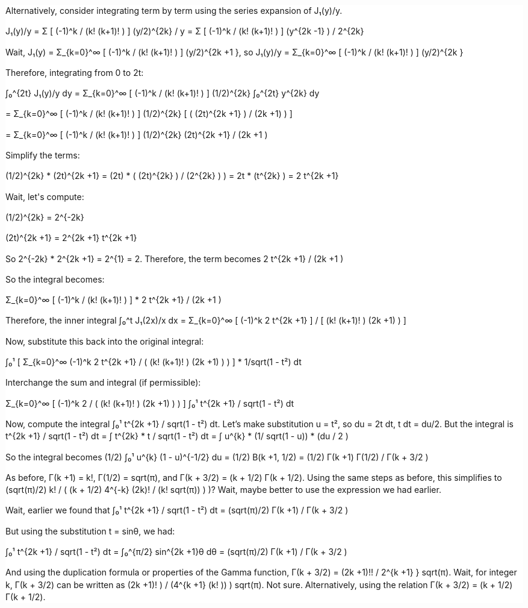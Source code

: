 Alternatively, consider integrating term by term using the series expansion of J₁(y)/y. 

J₁(y)/y = Σ [ (-1)^k / (k! (k+1)! ) ] (y/2)^{2k} / y = Σ [ (-1)^k / (k! (k+1)! ) ] (y^{2k -1} ) / 2^{2k} 

Wait, J₁(y) = Σ_{k=0}^∞ [ (-1)^k / (k! (k+1)! ) ] (y/2)^{2k +1 }, so J₁(y)/y = Σ_{k=0}^∞ [ (-1)^k / (k! (k+1)! ) ] (y/2)^{2k } 

Therefore, integrating from 0 to 2t:

∫₀^{2t} J₁(y)/y dy = Σ_{k=0}^∞ [ (-1)^k / (k! (k+1)! ) ] (1/2)^{2k} ∫₀^{2t} y^{2k} dy 

= Σ_{k=0}^∞ [ (-1)^k / (k! (k+1)! ) ] (1/2)^{2k} [ ( (2t)^{2k +1} ) / (2k +1) ) ]

= Σ_{k=0}^∞ [ (-1)^k / (k! (k+1)! ) ] (1/2)^{2k} (2t)^{2k +1} / (2k +1 )

Simplify the terms:

(1/2)^{2k} * (2t)^{2k +1} = (2t) * ( (2t)^{2k} ) / (2^{2k} ) ) = 2t * (t^{2k} ) = 2 t^{2k +1}

Wait, let's compute:

(1/2)^{2k} = 2^{-2k}

(2t)^{2k +1} = 2^{2k +1} t^{2k +1}

So 2^{-2k} * 2^{2k +1} = 2^{1} = 2. Therefore, the term becomes 2 t^{2k +1} / (2k +1 )

So the integral becomes:

Σ_{k=0}^∞ [ (-1)^k / (k! (k+1)! ) ] * 2 t^{2k +1} / (2k +1 )

Therefore, the inner integral ∫₀^t J₁(2x)/x dx = Σ_{k=0}^∞ [ (-1)^k 2 t^{2k +1} ] / [ (k! (k+1)! ) (2k +1) ) ]

Now, substitute this back into the original integral:

∫₀¹ [ Σ_{k=0}^∞ (-1)^k 2 t^{2k +1} / ( (k! (k+1)! ) (2k +1) ) ) ] * 1/sqrt(1 - t²) dt

Interchange the sum and integral (if permissible):

Σ_{k=0}^∞ [ (-1)^k 2 / ( (k! (k+1)! ) (2k +1) ) ) ] ∫₀¹ t^{2k +1} / sqrt(1 - t²) dt 

Now, compute the integral ∫₀¹ t^{2k +1} / sqrt(1 - t²) dt. Let’s make substitution u = t², so du = 2t dt, t dt = du/2. But the integral is t^{2k +1} / sqrt(1 - t²) dt = ∫ t^{2k} * t / sqrt(1 - t²) dt = ∫ u^{k} * (1/ sqrt(1 - u)) * (du / 2 )

So the integral becomes (1/2) ∫₀¹ u^{k} (1 - u)^{-1/2} du = (1/2) B(k +1, 1/2) = (1/2) Γ(k +1) Γ(1/2) / Γ(k + 3/2 )

As before, Γ(k +1) = k!, Γ(1/2) = sqrt(π), and Γ(k + 3/2) = (k + 1/2) Γ(k + 1/2). Using the same steps as before, this simplifies to (sqrt(π)/2) k! / ( (k + 1/2) 4^{-k} (2k)! / (k! sqrt(π)) ) )? Wait, maybe better to use the expression we had earlier. 

Wait, earlier we found that ∫₀¹ t^{2k +1} / sqrt(1 - t²) dt = (sqrt(π)/2) Γ(k +1) / Γ(k + 3/2 )

But using the substitution t = sinθ, we had:

∫₀¹ t^{2k +1} / sqrt(1 - t²) dt = ∫₀^{π/2} sin^{2k +1}θ dθ = (sqrt(π)/2) Γ(k +1) / Γ(k + 3/2 )

And using the duplication formula or properties of the Gamma function, Γ(k + 3/2) = (2k +1)!! / 2^{k +1} } sqrt(π). Wait, for integer k, Γ(k + 3/2) can be written as (2k +1)! ) / (4^{k +1} (k! )) ) sqrt(π). Not sure. Alternatively, using the relation Γ(k + 3/2) = (k + 1/2) Γ(k + 1/2). 

